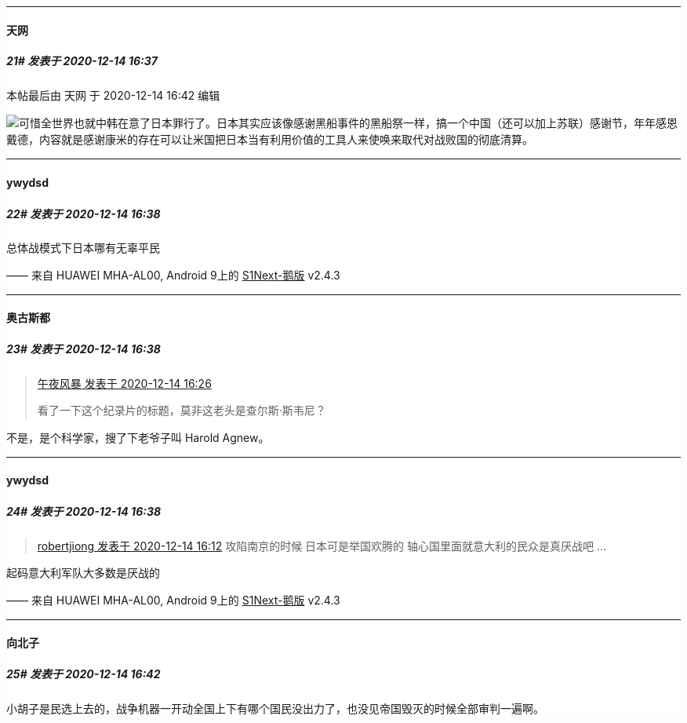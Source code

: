 
-----

####  天网  
##### 21#       发表于 2020-12-14 16:37


 本帖最后由 天网 于 2020-12-14 16:42 编辑 

<img src="https://static.saraba1st.com/image/smiley/face2017/066.png" referrerpolicy="no-referrer">可惜全世界也就中韩在意了日本罪行了。日本其实应该像感谢黑船事件的黑船祭一样，搞一个中国（还可以加上苏联）感谢节，年年感恩戴德，内容就是感谢康米的存在可以让米国把日本当有利用价值的工具人来使唤来取代对战败国的彻底清算。


-----

####  ywydsd  
##### 22#       发表于 2020-12-14 16:38


总体战模式下日本哪有无辜平民

—— 来自 HUAWEI MHA-AL00, Android 9上的 [S1Next-鹅版](https://github.com/ykrank/S1-Next/releases) v2.4.3


-----

####  奥古斯都  
##### 23#       发表于 2020-12-14 16:38


<blockquote><a href="httphttps://bbs.saraba1st.com/2b/forum.php?mod=redirect&amp;goto=findpost&amp;pid=49717967&amp;ptid=1977550" target="_blank">午夜风暴 发表于 2020-12-14 16:26</a>

看了一下这个纪录片的标题，莫非这老头是查尔斯·斯韦尼？</blockquote>
不是，是个科学家，搜了下老爷子叫 Harold Agnew。


-----

####  ywydsd  
##### 24#       发表于 2020-12-14 16:38


<blockquote><a href="httphttps://bbs.saraba1st.com/2b/forum.php?mod=redirect&amp;goto=findpost&amp;pid=49717785&amp;ptid=1977550" target="_blank">robertjiong 发表于 2020-12-14 16:12</a>
攻陷南京的时候 日本可是举国欢腾的
轴心国里面就意大利的民众是真厌战吧 ...</blockquote>
起码意大利军队大多数是厌战的

—— 来自 HUAWEI MHA-AL00, Android 9上的 [S1Next-鹅版](https://github.com/ykrank/S1-Next/releases) v2.4.3


-----

####  向北子  
##### 25#       发表于 2020-12-14 16:42


小胡子是民选上去的，战争机器一开动全国上下有哪个国民没出力了，也没见帝国毁灭的时候全部审判一遍啊。
